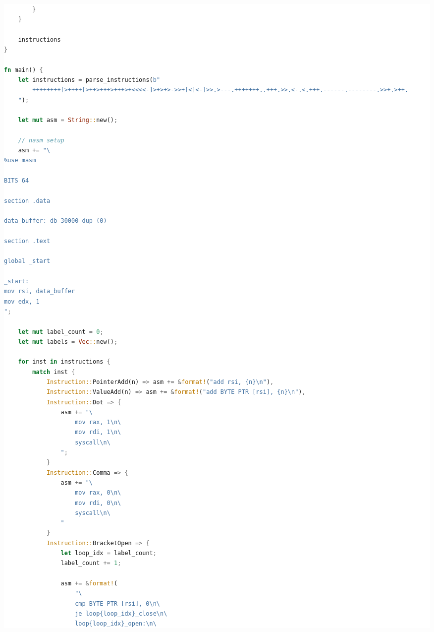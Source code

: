 ```rust
        }
    }

    instructions
}

fn main() {
    let instructions = parse_instructions(b"
        ++++++++[>++++[>++>+++>+++>+<<<<-]>+>+>->>+[<]<-]>>.>---.+++++++..+++.>>.<-.<.+++.------.--------.>>+.>++.
    ");

    let mut asm = String::new();

    // nasm setup
    asm += "\
%use masm

BITS 64

section .data

data_buffer: db 30000 dup (0)

section .text

global _start

_start:
mov rsi, data_buffer
mov edx, 1
";

    let mut label_count = 0;
    let mut labels = Vec::new();

    for inst in instructions {
        match inst {
            Instruction::PointerAdd(n) => asm += &format!("add rsi, {n}\n"),
            Instruction::ValueAdd(n) => asm += &format!("add BYTE PTR [rsi], {n}\n"),
            Instruction::Dot => {
                asm += "\
                    mov rax, 1\n\
                    mov rdi, 1\n\
                    syscall\n\
                ";
            }
            Instruction::Comma => {
                asm += "\
                    mov rax, 0\n\
                    mov rdi, 0\n\
                    syscall\n\
                "
            }
            Instruction::BracketOpen => {
                let loop_idx = label_count;
                label_count += 1;

                asm += &format!(
                    "\
                    cmp BYTE PTR [rsi], 0\n\
                    je loop{loop_idx}_close\n\
                    loop{loop_idx}_open:\n\
```

[^1]: the code linked only finds the primes up to 30, but can be easily modified to find up to 255